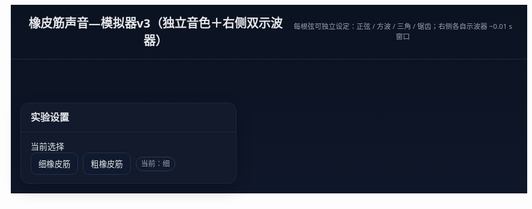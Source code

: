 <!DOCTYPE html>
<html lang="zh-Hans">
<head>
  <meta charset="utf-8" />
  <meta name="viewport" content="width=device-width, initial-scale=1" />
  <title>橡皮筋声音—模拟器v3（独立音色＋右侧双示波器）</title>
  <style>
    :root{ --bg:#0b1220; --panel:#121a2b; --muted:#94a3b8; --text:#e5e7eb; }
    *{box-sizing:border-box}
    body{margin:0;background:linear-gradient(180deg,#0b1220,#0f172a);color:var(--text);font-family:system-ui,-apple-system,Segoe UI,Roboto,Helvetica,Arial,"Noto Sans",sans-serif}
    header{padding:16px 24px;border-bottom:1px solid #1f2a44;display:flex;align-items:center;gap:12px}
    header h1{font-size:20px;margin:0}
    header small{color:var(--muted)}
    .app{display:grid;grid-template-columns:360px 1fr 360px;gap:16px;padding:16px}
    .card{background:var(--panel);border:1px solid #1e293b;border-radius:14px;box-shadow:0 8px 24px rgba(0,0,0,.25)}
    .card h2{margin:0;padding:12px 16px;border-bottom:1px solid #1f2a44;font-size:16px}
    .card .content{padding:14px 16px}
    .row{display:flex;gap:8px;align-items:center;flex-wrap:wrap}
    input[type=range]{width:100%}
    .btn{cursor:pointer;border:1px solid #24324d;background:#0f1a2e;color:var(--text);padding:8px 12px;border-radius:10px}
    .btn:hover{border-color:#2f436a}
    .badge{display:inline-block;padding:2px 8px;border-radius:999px;font-size:12px;border:1px solid #2a3a5d;color:var(--muted)}
    .viz{position:relative}
    #viz{width:100%;height:420px;background:#0b1220;border-bottom-left-radius:14px;border-bottom-right-radius:14px}
    .legend{display:flex;gap:10px;flex-wrap:wrap;font-size:12px;color:#94a3b8;padding:8px 16px;border-top:1px dashed #203050}
    .dot{width:10px;height:10px;border-radius:50%}
    .thin{background:#60a5fa} .thick{background:#a78bfa}
    .scopeTitle{font-size:12px;color:#94a3b8;margin-bottom:4px}
    .scopeCanvas{width:100%;height:110px;background:#0b1220;border-radius:10px;border:1px solid #1e293b;display:block}
    .obs p{margin:6px 0 10px}
    .obs .fill{color:#86efac;font-weight:700}
    .note{font-size:12px;color:#94a3b8}
    .grid{display:grid;grid-template-columns:1fr 1fr;gap:10px}
    .big{font-size:20px}
  </style>
</head>
<body>
  <header>
    <h1>橡皮筋声音—模拟器v3（独立音色＋右侧双示波器）</h1>
    <small>每根弦可独立设定：正弦 / 方波 / 三角 / 锯齿；右侧各自示波器 ~0.01 s 窗口</small>
  </header>

  <div class="app">
    <!-- 左：控制区 -->
    <section class="card">
      <h2>实验设置</h2>
      <div class="content">
        <label>当前选择</label>
        <div class="row">
          <button class="btn" data-select="thin">细橡皮筋</button>
          <button class="btn" data-select="thick">粗橡皮筋</button>
          <span class="badge">当前：<span id="currentBand">细</span></span>
        </div>
